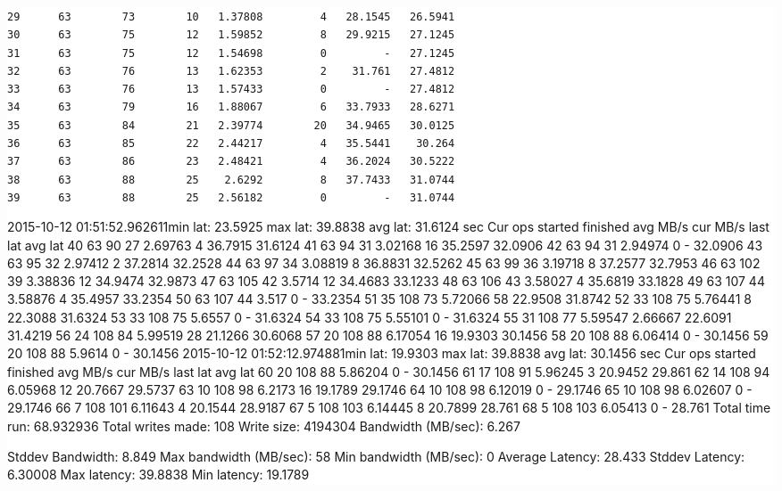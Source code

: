    29      63        73        10   1.37808         4   28.1545   26.5941
    30      63        75        12   1.59852         8   29.9215   27.1245
    31      63        75        12   1.54698         0         -   27.1245
    32      63        76        13   1.62353         2    31.761   27.4812
    33      63        76        13   1.57433         0         -   27.4812
    34      63        79        16   1.88067         6   33.7933   28.6271
    35      63        84        21   2.39774        20   34.9465   30.0125
    36      63        85        22   2.44217         4   35.5441    30.264
    37      63        86        23   2.48421         4   36.2024   30.5222
    38      63        88        25    2.6292         8   37.7433   31.0744
    39      63        88        25   2.56182         0         -   31.0744
2015-10-12 01:51:52.962611min lat: 23.5925 max lat: 39.8838 avg lat: 31.6124
   sec Cur ops   started  finished  avg MB/s  cur MB/s  last lat   avg lat
    40      63        90        27   2.69763         4   36.7915   31.6124
    41      63        94        31   3.02168        16   35.2597   32.0906
    42      63        94        31   2.94974         0         -   32.0906
    43      63        95        32   2.97412         2   37.2814   32.2528
    44      63        97        34   3.08819         8   36.8831   32.5262
    45      63        99        36   3.19718         8   37.2577   32.7953
    46      63       102        39   3.38836        12   34.9474   32.9873
    47      63       105        42    3.5714        12   34.4683   33.1233
    48      63       106        43   3.58027         4   35.6819   33.1828
    49      63       107        44   3.58876         4   35.4957   33.2354
    50      63       107        44     3.517         0         -   33.2354
    51      35       108        73   5.72066        58   22.9508   31.8742
    52      33       108        75   5.76441         8   22.3088   31.6324
    53      33       108        75    5.6557         0         -   31.6324
    54      33       108        75   5.55101         0         -   31.6324
    55      31       108        77   5.59547   2.66667   22.6091   31.4219
    56      24       108        84   5.99519        28   21.1266   30.6068
    57      20       108        88   6.17054        16   19.9303   30.1456
    58      20       108        88   6.06414         0         -   30.1456
    59      20       108        88    5.9614         0         -   30.1456
2015-10-12 01:52:12.974881min lat: 19.9303 max lat: 39.8838 avg lat: 30.1456
   sec Cur ops   started  finished  avg MB/s  cur MB/s  last lat   avg lat
    60      20       108        88   5.86204         0         -   30.1456
    61      17       108        91   5.96245         3   20.9452    29.861
    62      14       108        94   6.05968        12   20.7667   29.5737
    63      10       108        98    6.2173        16   19.1789   29.1746
    64      10       108        98   6.12019         0         -   29.1746
    65      10       108        98   6.02607         0         -   29.1746
    66       7       108       101   6.11643         4   20.1544   28.9187
    67       5       108       103   6.14445         8   20.7899    28.761
    68       5       108       103   6.05413         0         -    28.761
 Total time run:         68.932936
Total writes made:      108
Write size:             4194304
Bandwidth (MB/sec):     6.267 

Stddev Bandwidth:       8.849
Max bandwidth (MB/sec): 58
Min bandwidth (MB/sec): 0
Average Latency:        28.433
Stddev Latency:         6.30008
Max latency:            39.8838
Min latency:            19.1789

